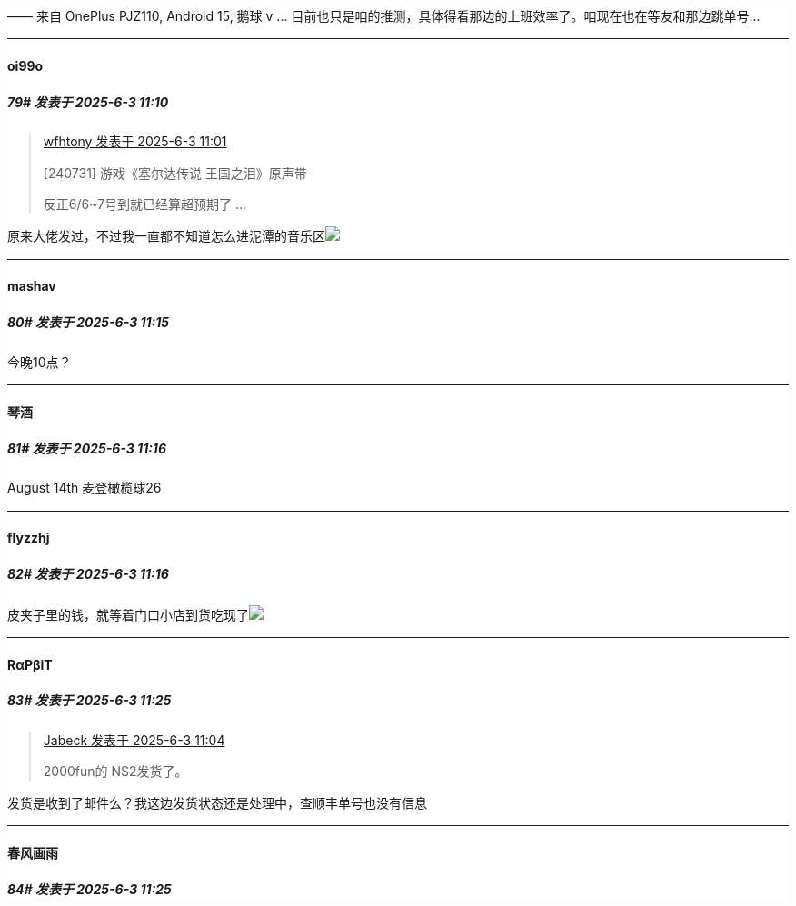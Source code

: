 —— 来自 OnePlus PJZ110, Android 15, 鹅球 v ...</blockquote>
目前也只是咱的推测，具体得看那边的上班效率了。咱现在也在等友和那边跳单号...

*****

####  oi99o  
##### 79#       发表于 2025-6-3 11:10

<blockquote><a href="httphttps://stage1st.com/2b/forum.php?mod=redirect&amp;goto=findpost&amp;pid=67878331&amp;ptid=2252754" target="_blank">wfhtony 发表于 2025-6-3 11:01</a>

[240731] 游戏《塞尔达传说 王国之泪》原声带

反正6/6~7号到就已经算超预期了 ...</blockquote>
原来大佬发过，不过我一直都不知道怎么进泥潭的音乐区<img src="https://static.stage1st.com/image/smiley/face2017/068.png" referrerpolicy="no-referrer">


*****

####  mashav  
##### 80#       发表于 2025-6-3 11:15

今晚10点？


*****

####  琴酒  
##### 81#       发表于 2025-6-3 11:16

August 14th 麦登橄榄球26

*****

####  flyzzhj  
##### 82#       发表于 2025-6-3 11:16

皮夹子里的钱，就等着门口小店到货吃现了<img src="https://static.stage1st.com/image/smiley/face2017/074.png" referrerpolicy="no-referrer">


*****

####  RαPβiT  
##### 83#       发表于 2025-6-3 11:25

<blockquote><a href="httphttps://stage1st.com/2b/forum.php?mod=redirect&amp;goto=findpost&amp;pid=67878347&amp;ptid=2252754" target="_blank">Jabeck 发表于 2025-6-3 11:04</a>

2000fun的 NS2发货了。</blockquote>
发货是收到了邮件么？我这边发货状态还是处理中，查顺丰单号也没有信息

*****

####  春风画雨  
##### 84#       发表于 2025-6-3 11:25
